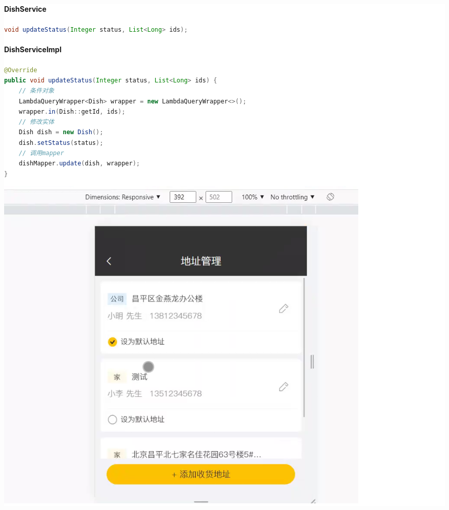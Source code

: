 #### DishService

```java
void updateStatus(Integer status, List<Long> ids);
```

#### DishServiceImpl

```java
@Override
public void updateStatus(Integer status, List<Long> ids) {
    // 条件对象
    LambdaQueryWrapper<Dish> wrapper = new LambdaQueryWrapper<>();
    wrapper.in(Dish::getId, ids);
    // 修改实体
    Dish dish = new Dish();
    dish.setStatus(status);
    // 调用mapper
    dishMapper.update(dish, wrapper);
}
```

![image-20220630094048749](assets/image-20220630094048749.png)
